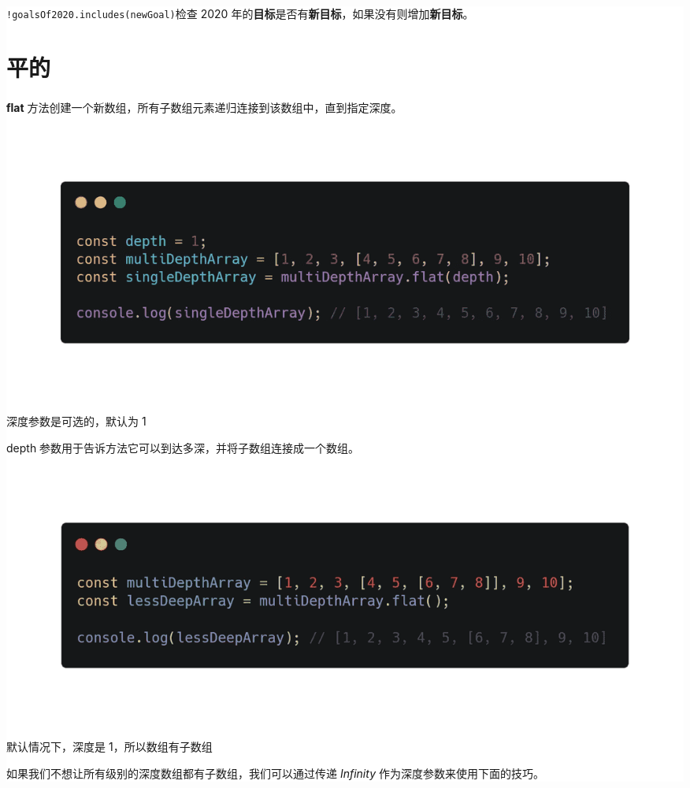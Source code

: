 `!goalsOf2020.includes(newGoal)`检查 2020 年的**目标**是否有**新目标**，如果没有则增加**新目标**。

# 平的

**flat** 方法创建一个新数组，所有子数组元素递归连接到该数组中，直到指定深度。

![](img/21dca9886512886ad1217f7be425c881.png)

深度参数是可选的，默认为 1

depth 参数用于告诉方法它可以到达多深，并将子数组连接成一个数组。

![](img/ab7718b74c7ab10921ac66d5f2c33d5e.png)

默认情况下，深度是 1，所以数组有子数组

如果我们不想让所有级别的深度数组都有子数组，我们可以通过传递 *Infinity* 作为深度参数来使用下面的技巧。
